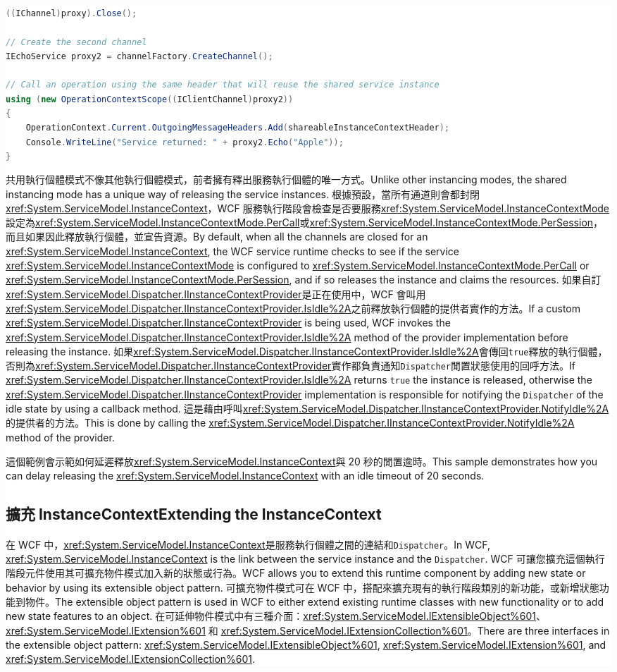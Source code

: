 ```csharp
((IChannel)proxy).Close();

// Create the second channel
IEchoService proxy2 = channelFactory.CreateChannel();

// Call an operation using the same header that will reuse the shared service instance
using (new OperationContextScope((IClientChannel)proxy2))
{
    OperationContext.Current.OutgoingMessageHeaders.Add(shareableInstanceContextHeader);
    Console.WriteLine("Service returned: " + proxy2.Echo("Apple"));
}
```

<span data-ttu-id="a2968-110">共用執行個體模式不像其他執行個體模式，前者擁有釋出服務執行個體的唯一方式。</span><span class="sxs-lookup"><span data-stu-id="a2968-110">Unlike other instancing modes, the shared instancing mode has a unique way of releasing the service instances.</span></span> <span data-ttu-id="a2968-111">根據預設，當所有通道則會都封閉<xref:System.ServiceModel.InstanceContext>，WCF 服務執行階段會檢查是否要服務<xref:System.ServiceModel.InstanceContextMode>設定為<xref:System.ServiceModel.InstanceContextMode.PerCall>或<xref:System.ServiceModel.InstanceContextMode.PerSession>，而且如果因此釋放執行個體，並宣告資源。</span><span class="sxs-lookup"><span data-stu-id="a2968-111">By default, when all the channels are closed for an <xref:System.ServiceModel.InstanceContext>, the WCF service runtime checks to see if the service <xref:System.ServiceModel.InstanceContextMode> is configured to <xref:System.ServiceModel.InstanceContextMode.PerCall> or <xref:System.ServiceModel.InstanceContextMode.PerSession>, and if so releases the instance and claims the resources.</span></span> <span data-ttu-id="a2968-112">如果自訂<xref:System.ServiceModel.Dispatcher.IInstanceContextProvider>是正在使用中，WCF 會叫用<xref:System.ServiceModel.Dispatcher.IInstanceContextProvider.IsIdle%2A>之前釋放執行個體的提供者實作的方法。</span><span class="sxs-lookup"><span data-stu-id="a2968-112">If a custom <xref:System.ServiceModel.Dispatcher.IInstanceContextProvider> is being used, WCF invokes the <xref:System.ServiceModel.Dispatcher.IInstanceContextProvider.IsIdle%2A> method of the provider implementation before releasing the instance.</span></span> <span data-ttu-id="a2968-113">如果<xref:System.ServiceModel.Dispatcher.IInstanceContextProvider.IsIdle%2A>會傳回`true`釋放的執行個體，否則為<xref:System.ServiceModel.Dispatcher.IInstanceContextProvider>實作都負責通知`Dispatcher`閒置狀態使用的回呼方法。</span><span class="sxs-lookup"><span data-stu-id="a2968-113">If <xref:System.ServiceModel.Dispatcher.IInstanceContextProvider.IsIdle%2A> returns `true` the instance is released, otherwise the <xref:System.ServiceModel.Dispatcher.IInstanceContextProvider> implementation is responsible for notifying the `Dispatcher` of the idle state by using a callback method.</span></span> <span data-ttu-id="a2968-114">這是藉由呼叫<xref:System.ServiceModel.Dispatcher.IInstanceContextProvider.NotifyIdle%2A>的提供者的方法。</span><span class="sxs-lookup"><span data-stu-id="a2968-114">This is done by calling the <xref:System.ServiceModel.Dispatcher.IInstanceContextProvider.NotifyIdle%2A> method of the provider.</span></span>

<span data-ttu-id="a2968-115">這個範例會示範如何延遲釋放<xref:System.ServiceModel.InstanceContext>與 20 秒的閒置逾時。</span><span class="sxs-lookup"><span data-stu-id="a2968-115">This sample demonstrates how you can delay releasing the <xref:System.ServiceModel.InstanceContext> with an idle timeout of 20 seconds.</span></span>

## <a name="extending-the-instancecontext"></a><span data-ttu-id="a2968-116">擴充 InstanceContext</span><span class="sxs-lookup"><span data-stu-id="a2968-116">Extending the InstanceContext</span></span>

<span data-ttu-id="a2968-117">在 WCF 中，<xref:System.ServiceModel.InstanceContext>是服務執行個體之間的連結和`Dispatcher`。</span><span class="sxs-lookup"><span data-stu-id="a2968-117">In WCF, <xref:System.ServiceModel.InstanceContext> is the link between the service instance and the `Dispatcher`.</span></span> <span data-ttu-id="a2968-118">WCF 可讓您擴充這個執行階段元件使用其可擴充物件模式加入新的狀態或行為。</span><span class="sxs-lookup"><span data-stu-id="a2968-118">WCF allows you to extend this runtime component by adding new state or behavior by using its extensible object pattern.</span></span> <span data-ttu-id="a2968-119">可擴充物件模式可在 WCF 中，搭配來擴充現有的執行階段類別的新功能，或新增狀態功能到物件。</span><span class="sxs-lookup"><span data-stu-id="a2968-119">The extensible object pattern is used in WCF to either extend existing runtime classes with new functionality or to add new state features to an object.</span></span> <span data-ttu-id="a2968-120">在可延伸物件模式中有三種介面：<xref:System.ServiceModel.IExtensibleObject%601>、<xref:System.ServiceModel.IExtension%601> 和 <xref:System.ServiceModel.IExtensionCollection%601>。</span><span class="sxs-lookup"><span data-stu-id="a2968-120">There are three interfaces in the extensible object pattern: <xref:System.ServiceModel.IExtensibleObject%601>, <xref:System.ServiceModel.IExtension%601>, and <xref:System.ServiceModel.IExtensionCollection%601>.</span></span>
